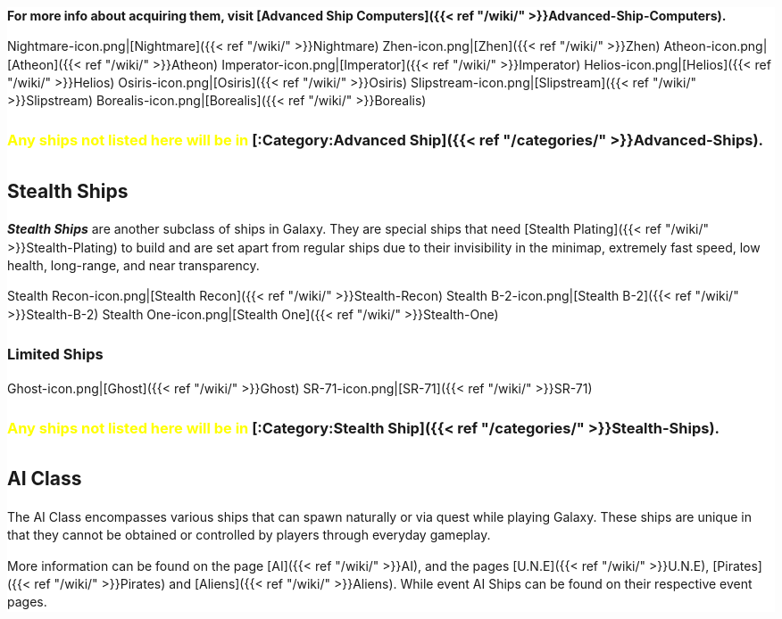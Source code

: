 **For more info about acquiring them, visit [Advanced Ship Computers]({{< ref "/wiki/" >}}Advanced-Ship-Computers).**

Nightmare-icon.png|[Nightmare]({{< ref "/wiki/" >}}Nightmare) Zhen-icon.png|[Zhen]({{< ref "/wiki/" >}}Zhen) Atheon-icon.png|[Atheon]({{< ref "/wiki/" >}}Atheon) Imperator-icon.png|[Imperator]({{< ref "/wiki/" >}}Imperator) Helios-icon.png|[Helios]({{< ref "/wiki/" >}}Helios) Osiris-icon.png|[Osiris]({{< ref "/wiki/" >}}Osiris) Slipstream-icon.png|[Slipstream]({{< ref "/wiki/" >}}Slipstream) Borealis-icon.png|[Borealis]({{< ref "/wiki/" >}}Borealis)

### **<span style="color:yellow">Any ships not listed here will be in</span>** [:Category:Advanced Ship]({{< ref "/categories/" >}}Advanced-Ships). 

</div>
</div>
<div class="tococolours mw-collapsible mw-collapsed">

## Stealth Ships 

<div class="mw-collapsible-content">

**_Stealth Ships_** are another subclass of ships in Galaxy. They are special ships that need [Stealth Plating]({{< ref "/wiki/" >}}Stealth-Plating) to build and are set apart from regular ships due to their invisibility in the minimap, extremely fast speed, low health, long-range, and near transparency.

Stealth Recon-icon.png|[Stealth Recon]({{< ref "/wiki/" >}}Stealth-Recon) Stealth B-2-icon.png|[Stealth B-2]({{< ref "/wiki/" >}}Stealth-B-2) Stealth One-icon.png|[Stealth One]({{< ref "/wiki/" >}}Stealth-One)

### Limited Ships 

Ghost-icon.png|[Ghost]({{< ref "/wiki/" >}}Ghost) SR-71-icon.png|[SR-71]({{< ref "/wiki/" >}}SR-71)

### **<span style="color:yellow">Any ships not listed here will be in</span>** [:Category:Stealth Ship]({{< ref "/categories/" >}}Stealth-Ships). 

</div>
</div>
<div class="tococolours mw-collapsible mw-collapsed">

## AI Class 

<div class="mw-collapsible-content">

The AI Class encompasses various ships that can spawn naturally or via quest while playing Galaxy. These ships are unique in that they cannot be obtained or controlled by players through everyday gameplay.

More information can be found on the page [AI]({{< ref "/wiki/" >}}AI), and the pages [U.N.E]({{< ref "/wiki/" >}}U.N.E), [Pirates]({{< ref "/wiki/" >}}Pirates) and [Aliens]({{< ref "/wiki/" >}}Aliens). While event AI Ships can be found on their respective event pages.
